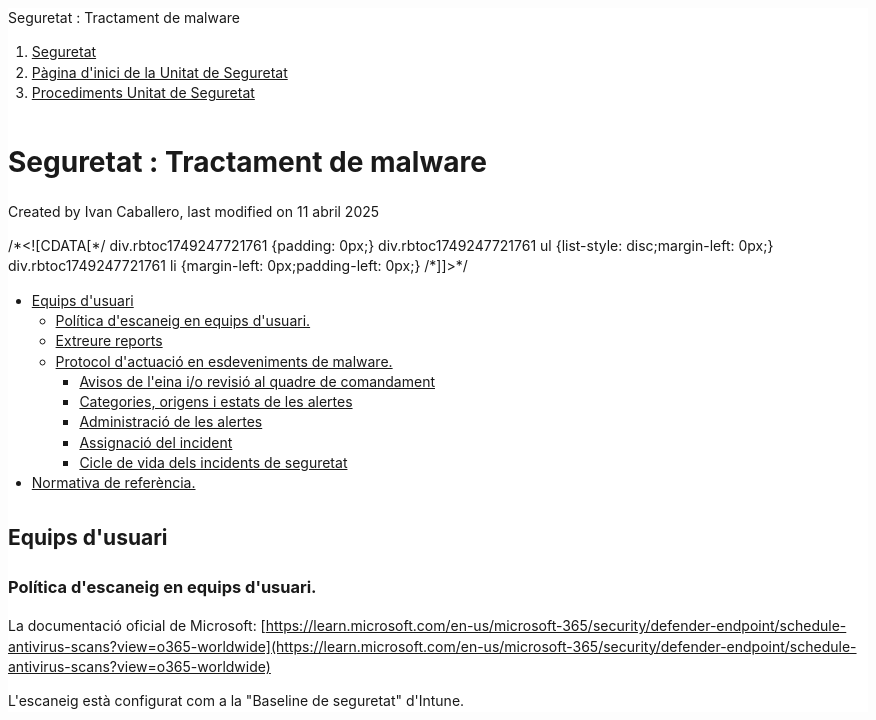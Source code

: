 Seguretat : Tractament de malware  

1.  [Seguretat](index.md)
2.  [Pàgina d'inici de la Unitat de Seguretat](15368362.md)
3.  [Procediments Unitat de Seguretat](Procediments-Unitat-de-Seguretat_81856210.md)

Seguretat : Tractament de malware
=================================

Created by Ivan Caballero, last modified on 11 abril 2025

/\*<!\[CDATA\[\*/ div.rbtoc1749247721761 {padding: 0px;} div.rbtoc1749247721761 ul {list-style: disc;margin-left: 0px;} div.rbtoc1749247721761 li {margin-left: 0px;padding-left: 0px;} /\*\]\]>\*/

*   [Equips d'usuari](#Tractamentdemalware-Equipsd'usuari)
    *   [Política d'escaneig en equips d'usuari.](#Tractamentdemalware-Políticad'escaneigenequipsd'usuari.)
    *   [Extreure reports](#Tractamentdemalware-Extreurereports)
    *   [Protocol d'actuació en esdeveniments de malware.](#Tractamentdemalware-Protocold'actuacióenesdevenimentsdemalware.)
        *   [Avisos de l'eina i/o revisió al quadre de comandament](#Tractamentdemalware-Avisosdel'einai/orevisióalquadredecomandament)
        *   [Categories, origens i estats de les alertes](#Tractamentdemalware-Categories,origensiestatsdelesalertes)
        *   [Administració de les alertes](#Tractamentdemalware-Administraciódelesalertes)
        *   [Assignació del incident](#Tractamentdemalware-Assignaciódelincident)
        *   [Cicle de vida dels incidents de seguretat](#Tractamentdemalware-Cicledevidadelsincidentsdeseguretat)
*   [Normativa de referència.](#Tractamentdemalware-Normativadereferència.)

Equips d'usuari
---------------

### Política d'escaneig en equips d'usuari.

La documentació oficial de Microsoft: [https://learn.microsoft.com/en-us/microsoft-365/security/defender-endpoint/schedule-antivirus-scans?view=o365-worldwide](https://learn.microsoft.com/en-us/microsoft-365/security/defender-endpoint/schedule-antivirus-scans?view=o365-worldwide)

L'escaneig està configurat com a la "Baseline de seguretat" d'Intune.

